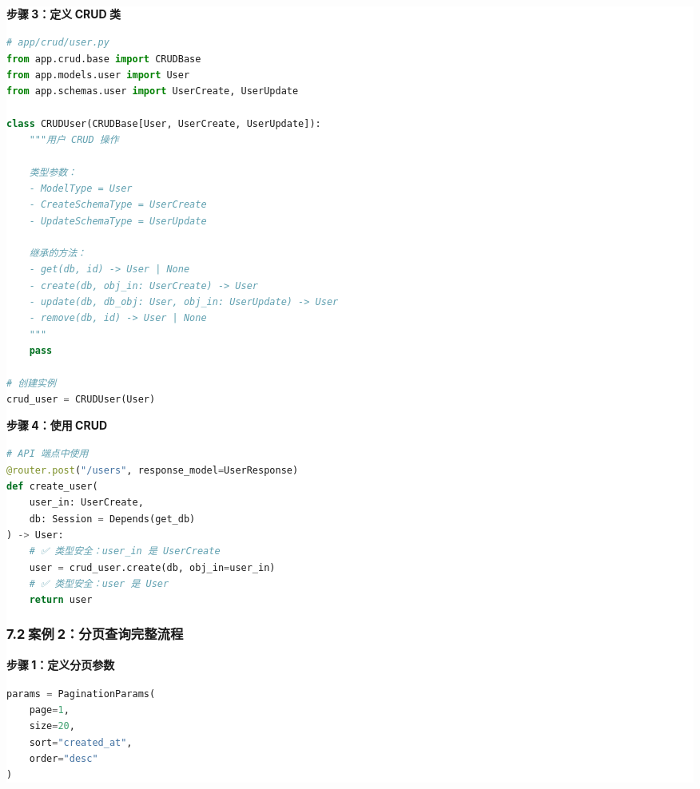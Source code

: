 **步骤 3：定义 CRUD 类**

```python
# app/crud/user.py
from app.crud.base import CRUDBase
from app.models.user import User
from app.schemas.user import UserCreate, UserUpdate

class CRUDUser(CRUDBase[User, UserCreate, UserUpdate]):
    """用户 CRUD 操作

    类型参数：
    - ModelType = User
    - CreateSchemaType = UserCreate
    - UpdateSchemaType = UserUpdate

    继承的方法：
    - get(db, id) -> User | None
    - create(db, obj_in: UserCreate) -> User
    - update(db, db_obj: User, obj_in: UserUpdate) -> User
    - remove(db, id) -> User | None
    """
    pass

# 创建实例
crud_user = CRUDUser(User)
```

**步骤 4：使用 CRUD**

```python
# API 端点中使用
@router.post("/users", response_model=UserResponse)
def create_user(
    user_in: UserCreate,
    db: Session = Depends(get_db)
) -> User:
    # ✅ 类型安全：user_in 是 UserCreate
    user = crud_user.create(db, obj_in=user_in)
    # ✅ 类型安全：user 是 User
    return user
```

### 7.2 案例 2：分页查询完整流程

**步骤 1：定义分页参数**

```python
params = PaginationParams(
    page=1,
    size=20,
    sort="created_at",
    order="desc"
)
```
